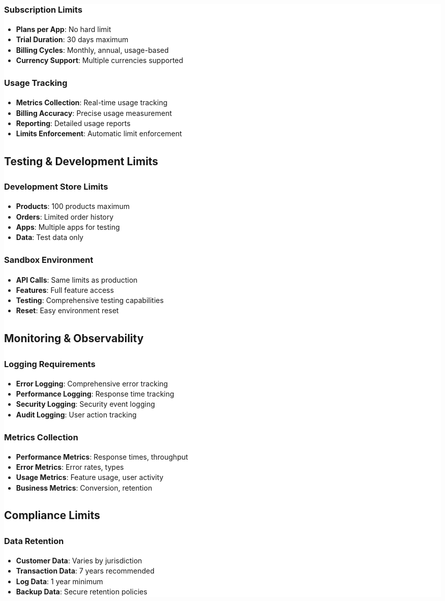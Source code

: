 ### Subscription Limits
- **Plans per App**: No hard limit
- **Trial Duration**: 30 days maximum
- **Billing Cycles**: Monthly, annual, usage-based
- **Currency Support**: Multiple currencies supported

### Usage Tracking
- **Metrics Collection**: Real-time usage tracking
- **Billing Accuracy**: Precise usage measurement
- **Reporting**: Detailed usage reports
- **Limits Enforcement**: Automatic limit enforcement

## Testing & Development Limits

### Development Store Limits
- **Products**: 100 products maximum
- **Orders**: Limited order history
- **Apps**: Multiple apps for testing
- **Data**: Test data only

### Sandbox Environment
- **API Calls**: Same limits as production
- **Features**: Full feature access
- **Testing**: Comprehensive testing capabilities
- **Reset**: Easy environment reset

## Monitoring & Observability

### Logging Requirements
- **Error Logging**: Comprehensive error tracking
- **Performance Logging**: Response time tracking
- **Security Logging**: Security event logging
- **Audit Logging**: User action tracking

### Metrics Collection
- **Performance Metrics**: Response times, throughput
- **Error Metrics**: Error rates, types
- **Usage Metrics**: Feature usage, user activity
- **Business Metrics**: Conversion, retention

## Compliance Limits

### Data Retention
- **Customer Data**: Varies by jurisdiction
- **Transaction Data**: 7 years recommended
- **Log Data**: 1 year minimum
- **Backup Data**: Secure retention policies
